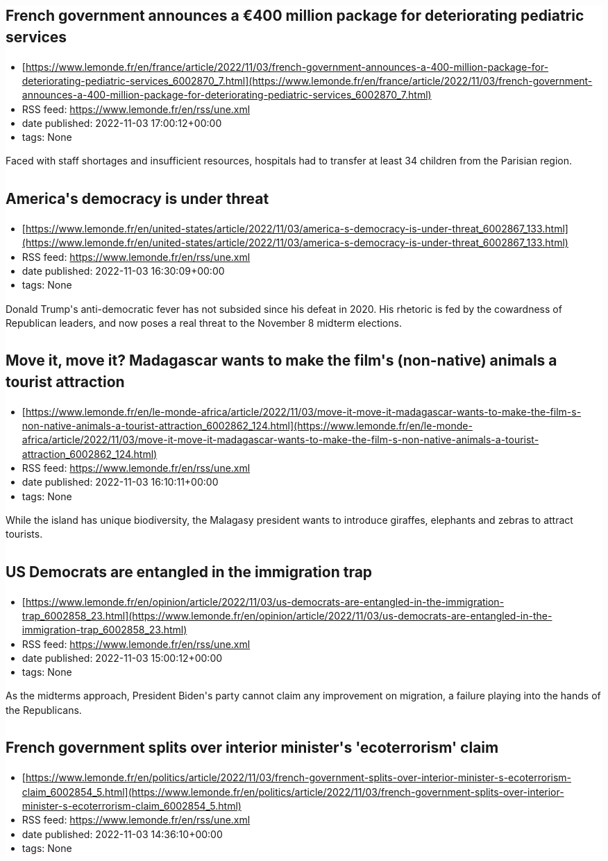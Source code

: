## French government announces a €400 million package for deteriorating pediatric services
 - [https://www.lemonde.fr/en/france/article/2022/11/03/french-government-announces-a-400-million-package-for-deteriorating-pediatric-services_6002870_7.html](https://www.lemonde.fr/en/france/article/2022/11/03/french-government-announces-a-400-million-package-for-deteriorating-pediatric-services_6002870_7.html)
 - RSS feed: https://www.lemonde.fr/en/rss/une.xml
 - date published: 2022-11-03 17:00:12+00:00
 - tags: None

Faced with staff shortages and insufficient resources, hospitals had to transfer at least 34 children from the Parisian region.

## America's democracy is under threat
 - [https://www.lemonde.fr/en/united-states/article/2022/11/03/america-s-democracy-is-under-threat_6002867_133.html](https://www.lemonde.fr/en/united-states/article/2022/11/03/america-s-democracy-is-under-threat_6002867_133.html)
 - RSS feed: https://www.lemonde.fr/en/rss/une.xml
 - date published: 2022-11-03 16:30:09+00:00
 - tags: None

Donald Trump's anti-democratic fever has not subsided since his defeat in 2020. His rhetoric is fed by the cowardness of Republican leaders, and now poses a real threat to the November 8 midterm elections.

## Move it, move it? Madagascar wants to make the film's (non-native) animals a tourist attraction
 - [https://www.lemonde.fr/en/le-monde-africa/article/2022/11/03/move-it-move-it-madagascar-wants-to-make-the-film-s-non-native-animals-a-tourist-attraction_6002862_124.html](https://www.lemonde.fr/en/le-monde-africa/article/2022/11/03/move-it-move-it-madagascar-wants-to-make-the-film-s-non-native-animals-a-tourist-attraction_6002862_124.html)
 - RSS feed: https://www.lemonde.fr/en/rss/une.xml
 - date published: 2022-11-03 16:10:11+00:00
 - tags: None

While the island has unique biodiversity, the Malagasy president wants to introduce giraffes, elephants and zebras to attract tourists.

## US Democrats are entangled in the immigration trap
 - [https://www.lemonde.fr/en/opinion/article/2022/11/03/us-democrats-are-entangled-in-the-immigration-trap_6002858_23.html](https://www.lemonde.fr/en/opinion/article/2022/11/03/us-democrats-are-entangled-in-the-immigration-trap_6002858_23.html)
 - RSS feed: https://www.lemonde.fr/en/rss/une.xml
 - date published: 2022-11-03 15:00:12+00:00
 - tags: None

As the midterms approach, President Biden's party cannot claim any improvement on migration, a failure playing into the hands of the Republicans.

## French government splits over interior minister's 'ecoterrorism' claim
 - [https://www.lemonde.fr/en/politics/article/2022/11/03/french-government-splits-over-interior-minister-s-ecoterrorism-claim_6002854_5.html](https://www.lemonde.fr/en/politics/article/2022/11/03/french-government-splits-over-interior-minister-s-ecoterrorism-claim_6002854_5.html)
 - RSS feed: https://www.lemonde.fr/en/rss/une.xml
 - date published: 2022-11-03 14:36:10+00:00
 - tags: None
